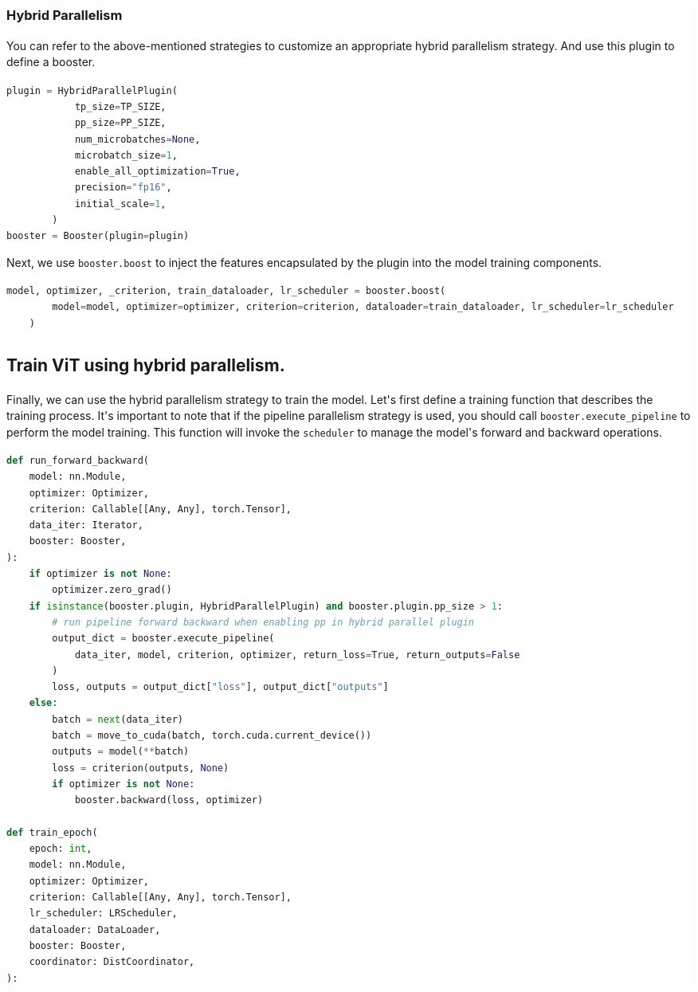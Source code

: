 
### Hybrid Parallelism
You can refer to the above-mentioned strategies to customize an appropriate hybrid parallelism strategy. And use this plugin to define a booster.
```python
plugin = HybridParallelPlugin(
            tp_size=TP_SIZE,
            pp_size=PP_SIZE,
            num_microbatches=None,
            microbatch_size=1,
            enable_all_optimization=True,
            precision="fp16",
            initial_scale=1,
        )
booster = Booster(plugin=plugin)
```
Next, we use `booster.boost` to inject the features encapsulated by the plugin into the model training components.
```python
model, optimizer, _criterion, train_dataloader, lr_scheduler = booster.boost(
        model=model, optimizer=optimizer, criterion=criterion, dataloader=train_dataloader, lr_scheduler=lr_scheduler
    )
```
## Train ViT using hybrid parallelism.
Finally, we can use the hybrid parallelism strategy to train the model. Let's first define a training function that describes the training process. It's important to note that if the pipeline parallelism strategy is used, you should call `booster.execute_pipeline` to perform the model training. This function will invoke the `scheduler` to manage the model's forward and backward operations.
```python
def run_forward_backward(
    model: nn.Module,
    optimizer: Optimizer,
    criterion: Callable[[Any, Any], torch.Tensor],
    data_iter: Iterator,
    booster: Booster,
):
    if optimizer is not None:
        optimizer.zero_grad()
    if isinstance(booster.plugin, HybridParallelPlugin) and booster.plugin.pp_size > 1:
        # run pipeline forward backward when enabling pp in hybrid parallel plugin
        output_dict = booster.execute_pipeline(
            data_iter, model, criterion, optimizer, return_loss=True, return_outputs=False
        )
        loss, outputs = output_dict["loss"], output_dict["outputs"]
    else:
        batch = next(data_iter)
        batch = move_to_cuda(batch, torch.cuda.current_device())
        outputs = model(**batch)
        loss = criterion(outputs, None)
        if optimizer is not None:
            booster.backward(loss, optimizer)

def train_epoch(
    epoch: int,
    model: nn.Module,
    optimizer: Optimizer,
    criterion: Callable[[Any, Any], torch.Tensor],
    lr_scheduler: LRScheduler,
    dataloader: DataLoader,
    booster: Booster,
    coordinator: DistCoordinator,
):
```